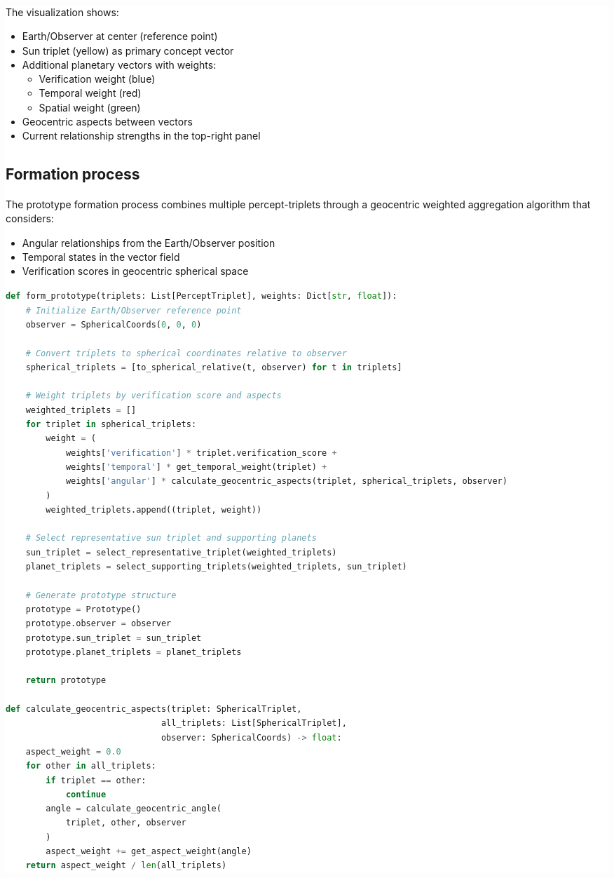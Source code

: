The visualization shows:
- Earth/Observer at center (reference point)
- Sun triplet (yellow) as primary concept vector
- Additional planetary vectors with weights:
  - Verification weight (blue)
  - Temporal weight (red) 
  - Spatial weight (green)
- Geocentric aspects between vectors
- Current relationship strengths in the top-right panel

## Formation process

The prototype formation process combines multiple percept-triplets through a geocentric weighted aggregation algorithm that considers:
- Angular relationships from the Earth/Observer position
- Temporal states in the vector field
- Verification scores in geocentric spherical space

```python
def form_prototype(triplets: List[PerceptTriplet], weights: Dict[str, float]):
    # Initialize Earth/Observer reference point
    observer = SphericalCoords(0, 0, 0)
    
    # Convert triplets to spherical coordinates relative to observer
    spherical_triplets = [to_spherical_relative(t, observer) for t in triplets]
    
    # Weight triplets by verification score and aspects
    weighted_triplets = []
    for triplet in spherical_triplets:
        weight = (
            weights['verification'] * triplet.verification_score +
            weights['temporal'] * get_temporal_weight(triplet) +
            weights['angular'] * calculate_geocentric_aspects(triplet, spherical_triplets, observer)
        )
        weighted_triplets.append((triplet, weight))
    
    # Select representative sun triplet and supporting planets
    sun_triplet = select_representative_triplet(weighted_triplets)
    planet_triplets = select_supporting_triplets(weighted_triplets, sun_triplet)
    
    # Generate prototype structure
    prototype = Prototype()
    prototype.observer = observer
    prototype.sun_triplet = sun_triplet
    prototype.planet_triplets = planet_triplets
    
    return prototype

def calculate_geocentric_aspects(triplet: SphericalTriplet, 
                               all_triplets: List[SphericalTriplet],
                               observer: SphericalCoords) -> float:
    aspect_weight = 0.0
    for other in all_triplets:
        if triplet == other:
            continue
        angle = calculate_geocentric_angle(
            triplet, other, observer
        )
        aspect_weight += get_aspect_weight(angle)
    return aspect_weight / len(all_triplets)
```
